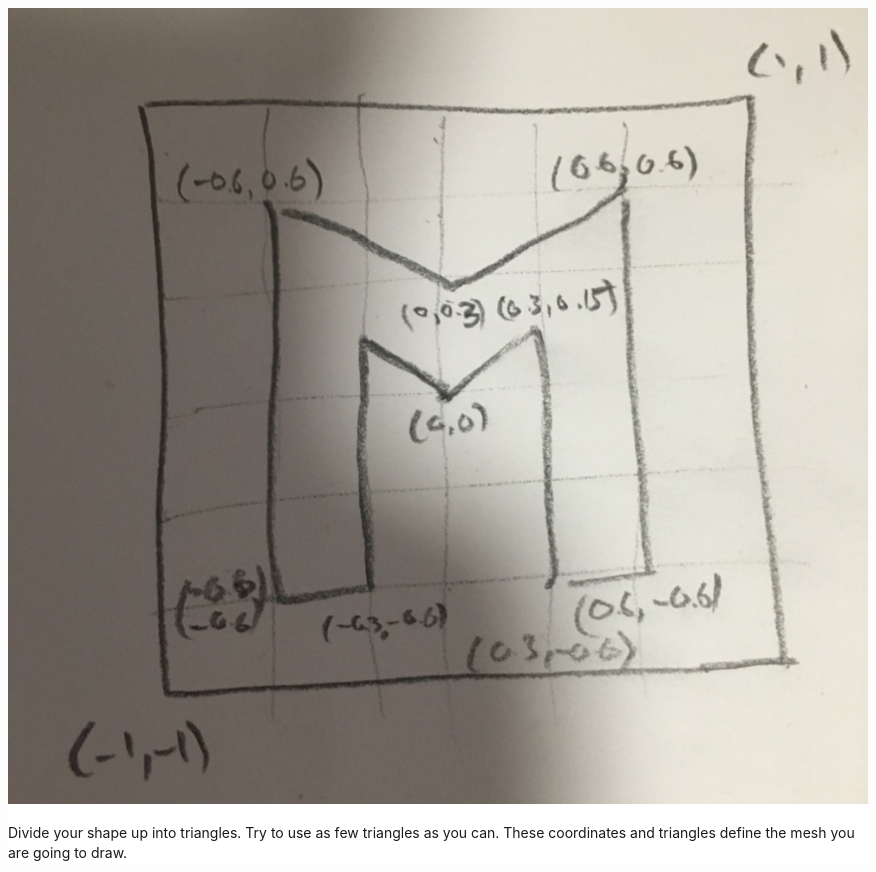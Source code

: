 ![A sketch of the letter M on a piece of paper, with the coordinates of each vertex annoated.](images/mtagged.png)

Divide your shape up into triangles. Try to use as few triangles as you can. These coordinates and triangles define the mesh you are going to draw.
